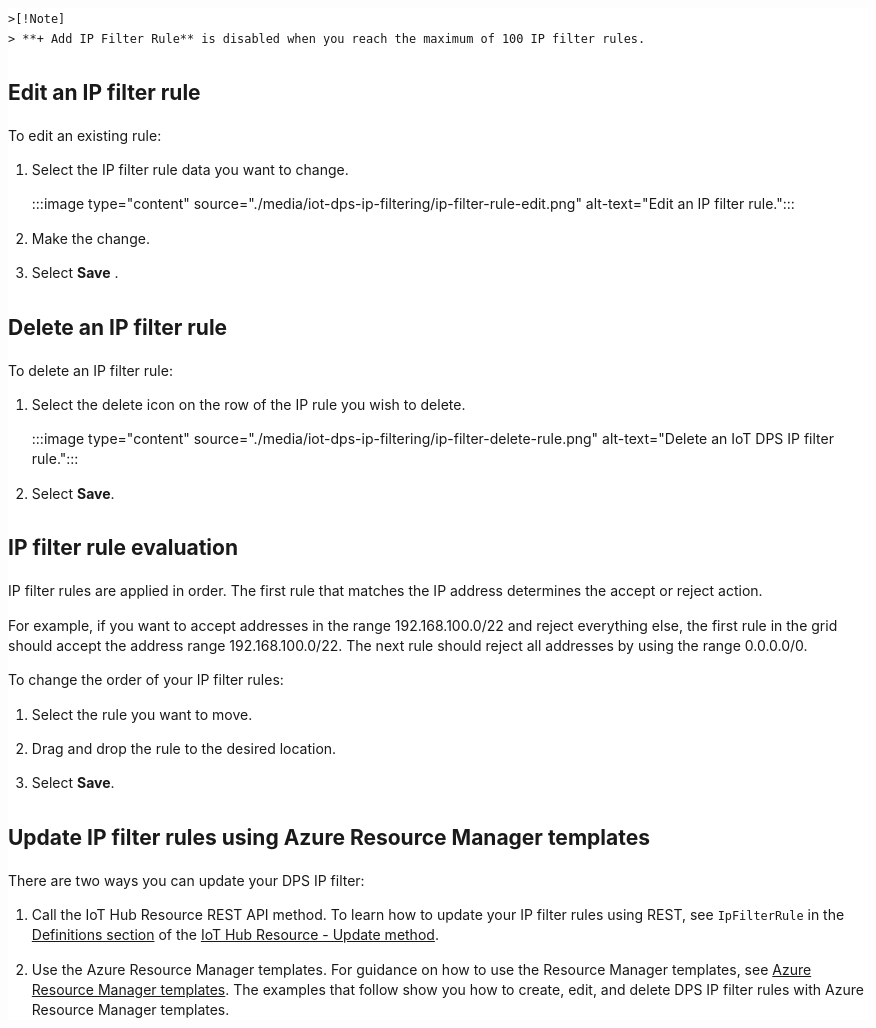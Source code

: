     >[!Note]
    > **+ Add IP Filter Rule** is disabled when you reach the maximum of 100 IP filter rules.

## Edit an IP filter rule

To edit an existing rule:

1. Select the IP filter rule data you want to change.

    :::image type="content" source="./media/iot-dps-ip-filtering/ip-filter-rule-edit.png" alt-text="Edit an IP filter rule.":::

2. Make the change.

3. Select **Save** .

## Delete an IP filter rule

To delete an IP filter rule:

1. Select the delete icon on the row of the IP rule you wish to delete.

    :::image type="content" source="./media/iot-dps-ip-filtering/ip-filter-delete-rule.png" alt-text="Delete an IoT DPS IP filter rule.":::

2. Select **Save**.

## IP filter rule evaluation

IP filter rules are applied in order. The first rule that matches the IP address determines the accept or reject action.

For example, if you want to accept addresses in the range 192.168.100.0/22 and reject everything else, the first rule in the grid should accept the address range 192.168.100.0/22. The next rule should reject all addresses by using the range 0.0.0.0/0.

To change the order of your IP filter rules:

1. Select the rule you want to move.

2. Drag and drop the rule to the desired location.

3. Select **Save**.

## Update IP filter rules using Azure Resource Manager templates

There are two ways you can update your DPS IP filter:

1. Call the IoT Hub Resource REST API method. To learn how to update your IP filter rules using REST,  see `IpFilterRule` in the [Definitions section](/rest/api/iothub/iot-hub-resource/update#definitions) of the [IoT Hub Resource - Update method](/rest/api/iothub/iot-hub-resource/update).

2. Use the Azure Resource Manager templates. For guidance on how to use the Resource Manager templates, see [Azure Resource Manager templates](../azure-resource-manager/templates/overview.md). The examples that follow show you how to create, edit, and delete DPS IP filter rules with Azure Resource Manager templates.
